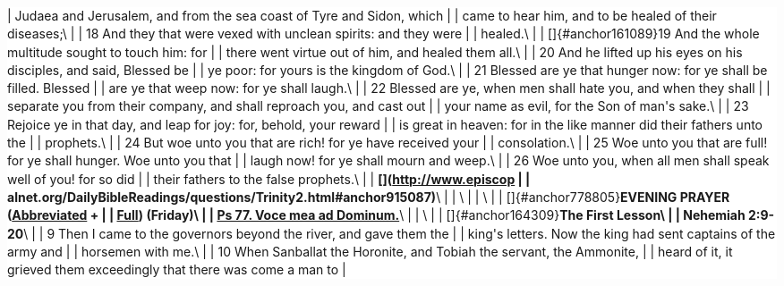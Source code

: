 | Judaea and Jerusalem, and from the sea coast of Tyre and Sidon, which |
| came to hear him, and to be healed of their diseases;\                |
| 18 And they that were vexed with unclean spirits: and they were       |
| healed.\                                                              |
| []{#anchor161089}19 And the whole multitude sought to touch him: for  |
| there went virtue out of him, and healed them all.\                   |
| 20 And he lifted up his eyes on his disciples, and said, Blessed be   |
| ye poor: for yours is the kingdom of God.\                            |
| 21 Blessed are ye that hunger now: for ye shall be filled. Blessed    |
| are ye that weep now: for ye shall laugh.\                            |
| 22 Blessed are ye, when men shall hate you, and when they shall       |
| separate you from their company, and shall reproach you, and cast out |
| your name as evil, for the Son of man\'s sake.\                       |
| 23 Rejoice ye in that day, and leap for joy: for, behold, your reward |
| is great in heaven: for in the like manner did their fathers unto the |
| prophets.\                                                            |
| 24 But woe unto you that are rich! for ye have received your          |
| consolation.\                                                         |
| 25 Woe unto you that are full! for ye shall hunger. Woe unto you that |
| laugh now! for ye shall mourn and weep.\                              |
| 26 Woe unto you, when all men shall speak well of you! for so did     |
| their fathers to the false prophets.\                                 |
| **[](http://www.episcop                                               |
| alnet.org/DailyBibleReadings/questions/Trinity2.html#anchor915087)**\ |
| \                                                                     |
| \                                                                     |
| []{#anchor778805}**EVENING PRAYER ([Abbreviated](../dO_EP.html) +     |
| [Full](../dailyofficeEP.html)) (Friday)\                              |
| [Ps 77. Voce mea ad Dominum.](../Psalter/Ps77.html)**\                |
| \                                                                     |
| []{#anchor164309}**The First Lesson\                                  |
| Nehemiah 2:9-20**\                                                    |
| 9 Then I came to the governors beyond the river, and gave them the    |
| king\'s letters. Now the king had sent captains of the army and       |
| horsemen with me.\                                                    |
| 10 When Sanballat the Horonite, and Tobiah the servant, the Ammonite, |
| heard of it, it grieved them exceedingly that there was come a man to |